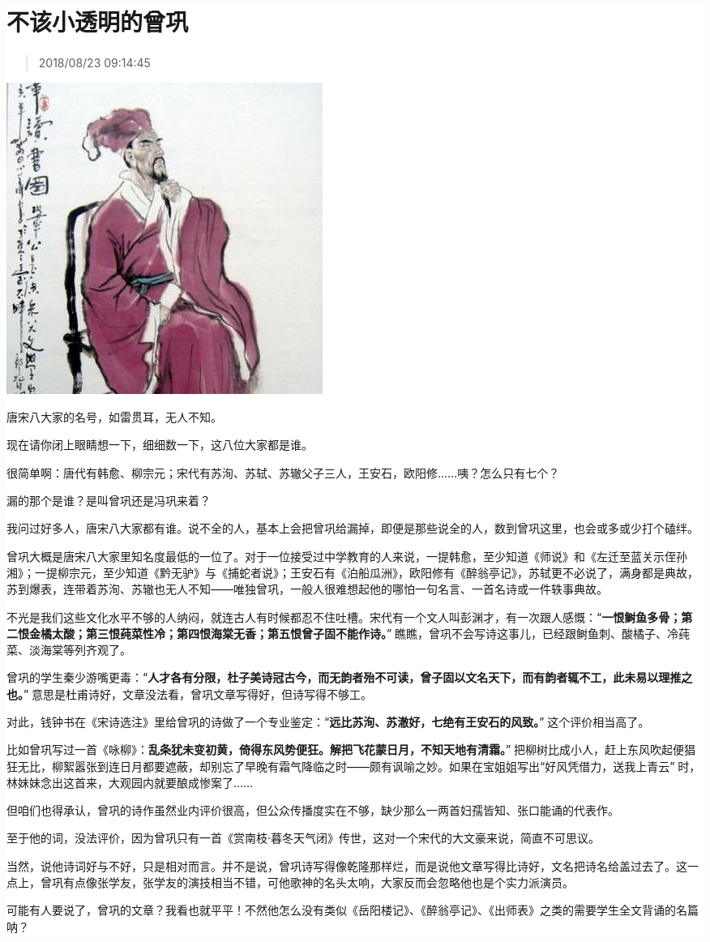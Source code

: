 # 不该小透明的曾巩

> 2018/08/23 09:14:45

![20180823-091445-0001](/assets/images/20180823-091445-0001.jpg)

唐宋八大家的名号，如雷贯耳，无人不知。

现在请你闭上眼睛想一下，细细数一下，这八位大家都是谁。

很简单啊：唐代有韩愈、柳宗元；宋代有苏洵、苏轼、苏辙父子三人，王安石，欧阳修……咦？怎么只有七个？

漏的那个是谁？是叫曾巩还是冯巩来着？

我问过好多人，唐宋八大家都有谁。说不全的人，基本上会把曾巩给漏掉，即便是那些说全的人，数到曾巩这里，也会或多或少打个磕绊。

曾巩大概是唐宋八大家里知名度最低的一位了。对于一位接受过中学教育的人来说，一提韩愈，至少知道《师说》和《左迁至蓝关示侄孙湘》；一提柳宗元，至少知道《黔无驴》与《捕蛇者说》；王安石有《泊船瓜洲》，欧阳修有《醉翁亭记》，苏轼更不必说了，满身都是典故，苏到爆表，连带着苏洵、苏辙也无人不知——唯独曾巩，一般人很难想起他的哪怕一句名言、一首名诗或一件轶事典故。

不光是我们这些文化水平不够的人纳闷，就连古人有时候都忍不住吐槽。宋代有一个文人叫彭渊才，有一次跟人感慨：“**一恨鲥鱼多骨；第二恨金橘太酸；第三恨莼菜性冷；第四恨海棠无香；第五恨曾子固不能作诗。**” 瞧瞧，曾巩不会写诗这事儿，已经跟鲥鱼刺、酸橘子、冷莼菜、淡海棠等列齐观了。

曾巩的学生秦少游嘴更毒：“**人才各有分限，杜子美诗冠古今，而无韵者殆不可读，曾子固以文名天下，而有韵者辄不工，此未易以理推之也。**” 意思是杜甫诗好，文章没法看，曾巩文章写得好，但诗写得不够工。

对此，钱钟书在《宋诗选注》里给曾巩的诗做了一个专业鉴定：“**远比苏洵、苏澈好，七绝有王安石的风致。**” 这个评价相当高了。

比如曾巩写过一首《咏柳》：**乱条犹未变初黄，倚得东风势便狂。解把飞花蒙日月，不知天地有清霜。**” 把柳树比成小人，赶上东风吹起便猖狂无比，柳絮嚣张到连日月都要遮蔽，却别忘了早晚有霜气降临之时——颇有讽喻之妙。如果在宝姐姐写出“好风凭借力，送我上青云” 时，林妹妹念出这首来，大观园内就要酿成惨案了……

但咱们也得承认，曾巩的诗作虽然业内评价很高，但公众传播度实在不够，缺少那么一两首妇孺皆知、张口能诵的代表作。

至于他的词，没法评价，因为曾巩只有一首《赏南枝·暮冬天气闭》传世，这对一个宋代的大文豪来说，简直不可思议。

当然，说他诗词好与不好，只是相对而言。并不是说，曾巩诗写得像乾隆那样烂，而是说他文章写得比诗好，文名把诗名给盖过去了。这一点上，曾巩有点像张学友，张学友的演技相当不错，可他歌神的名头太响，大家反而会忽略他也是个实力派演员。

可能有人要说了，曾巩的文章？我看也就平平！不然他怎么没有类似《岳阳楼记》、《醉翁亭记》、《出师表》之类的需要学生全文背诵的名篇呐？
